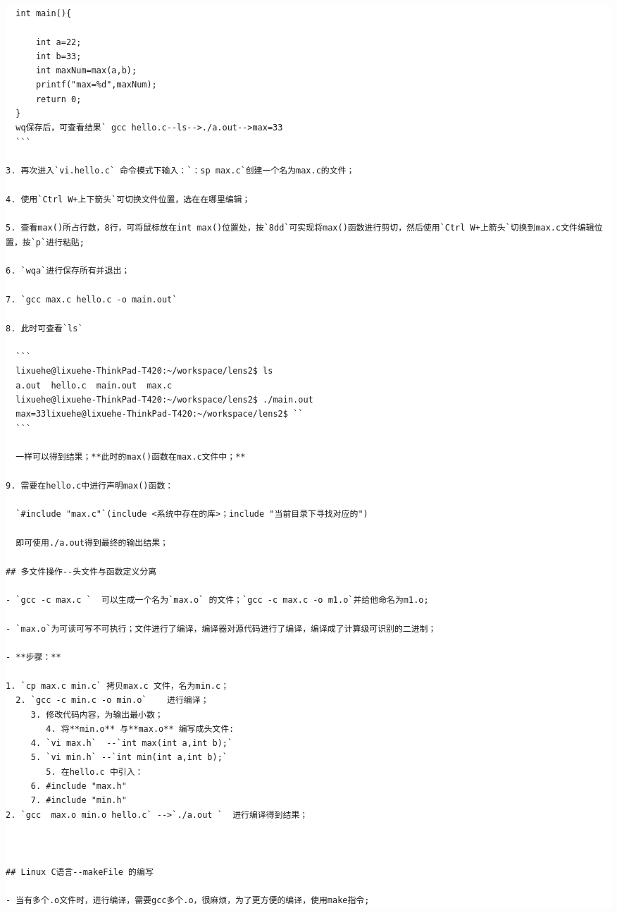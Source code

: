    ```
     int main(){
     
         int a=22;
         int b=33;
         int maxNum=max(a,b);
         printf("max=%d",maxNum);
         return 0;
     }
     wq保存后，可查看结果` gcc hello.c--ls-->./a.out-->max=33
     ```

  3. 再次进入`vi.hello.c` 命令模式下输入：`：sp max.c`创建一个名为max.c的文件；

  4. 使用`Ctrl W+上下箭头`可切换文件位置，选在在哪里编辑；

  5. 查看max()所占行数，8行，可将鼠标放在int max()位置处，按`8dd`可实现将max()函数进行剪切，然后使用`Ctrl W+上箭头`切换到max.c文件编辑位置，按`p`进行粘贴;

  6. `wqa`进行保存所有并退出；

  7. `gcc max.c hello.c -o main.out`

  8. 此时可查看`ls`

     ```
     lixuehe@lixuehe-ThinkPad-T420:~/workspace/lens2$ ls
     a.out  hello.c  main.out  max.c
     lixuehe@lixuehe-ThinkPad-T420:~/workspace/lens2$ ./main.out
     max=33lixuehe@lixuehe-ThinkPad-T420:~/workspace/lens2$ ``
     ```

     一样可以得到结果；**此时的max()函数在max.c文件中；**

  9. 需要在hello.c中进行声明max()函数：

     `#include "max.c"`(include <系统中存在的库>；include "当前目录下寻找对应的")

     即可使用./a.out得到最终的输出结果；

## 多文件操作--头文件与函数定义分离

- `gcc -c max.c `  可以生成一个名为`max.o` 的文件；`gcc -c max.c -o m1.o`并给他命名为m1.o; 

- `max.o`为可读可写不可执行；文件进行了编译，编译器对源代码进行了编译，编译成了计算级可识别的二进制；

- **步骤：**

  1. `cp max.c min.c` 拷贝max.c 文件，名为min.c；
     2. `gcc -c min.c -o min.o`    进行编译；
        3. 修改代码内容，为输出最小数；
           4. 将**min.o** 与**max.o** 编写成头文件:
        4. `vi max.h`  --`int max(int a,int b);`
        5. `vi min.h` --`int min(int a,int b);`
           5. 在hello.c 中引入：
        6. #include "max.h"
        7. #include "min.h"
  2. `gcc  max.o min.o hello.c` -->`./a.out `  进行编译得到结果；

  

## Linux C语言--makeFile 的编写

- 当有多个.o文件时，进行编译，需要gcc多个.o，很麻烦，为了更方便的编译，使用make指令;
   ```